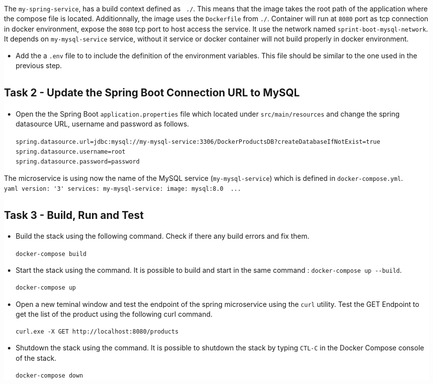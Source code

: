 
The `my-spring-service`, has a  build context defined as  ` ./`. This means that the image takes the root path of the application where the compose file is located. Additionnally, the image uses the `Dockerfile` from `./`. Container will run at `8080` port as tcp connection in docker environment, expose the `8080` tcp port to host access the service. It use the network named `sprint-boot-mysql-network`. It depends on `my-mysql-service` service, without it service or docker container will not build properly in docker environment.

- Add the a `.env` file to to include the definition of the environment variables. This file should be similar to the one used in the previous step.

## Task 2 - Update the Spring Boot Connection URL to MySQL

- Open the the Spring Boot `application.properties` file which located under `src/main/resources` and change the spring datasource URL, username and password as follows.   
    ```
    spring.datasource.url=jdbc:mysql://my-mysql-service:3306/DockerProductsDB?createDatabaseIfNotExist=true
    spring.datasource.username=root
    spring.datasource.password=password
    ```
The microservice is using now the name of the MySQL service (`my-mysql-service`) which is defined in `docker-compose.yml`.  
    ```yaml
    version: '3'
    services:
      my-mysql-service:
          image: mysql:8.0 
          ...
    ```
## Task 3 - Build, Run and Test
- Build the stack using the following command. Check if there any build errors and fix them. 
    ```
    docker-compose build 
    ```   
- Start the stack using the command. It is possible to build and start in the same command : `docker-compose up --build`.

    ```
    docker-compose up 
    ```   

- Open a new teminal window and test the endpoint of the spring microservice using the `curl` utility. Test the GET Endpoint to get the list of the product using the following curl command.

    ```shell
    curl.exe -X GET http://localhost:8080/products 
    ```
- Shutdown the stack using the command. It is possible to shutdown the stack by typing `CTL-C` in the Docker Compose console of the stack. 
    ```
    docker-compose down
    ```   
